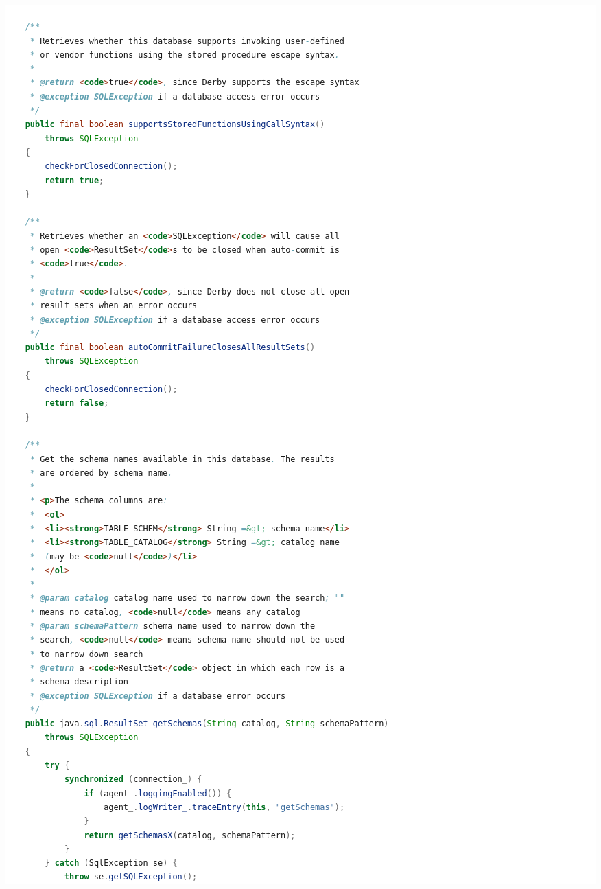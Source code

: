 ```java

    /**
     * Retrieves whether this database supports invoking user-defined
     * or vendor functions using the stored procedure escape syntax.
     *
     * @return <code>true</code>, since Derby supports the escape syntax
     * @exception SQLException if a database access error occurs
     */
    public final boolean supportsStoredFunctionsUsingCallSyntax()
        throws SQLException
    {
        checkForClosedConnection();
        return true;
    }

    /**
     * Retrieves whether an <code>SQLException</code> will cause all
     * open <code>ResultSet</code>s to be closed when auto-commit is
     * <code>true</code>.
     *
     * @return <code>false</code>, since Derby does not close all open
     * result sets when an error occurs
     * @exception SQLException if a database access error occurs
     */
    public final boolean autoCommitFailureClosesAllResultSets()
        throws SQLException
    {
        checkForClosedConnection();
        return false;
    }

    /**
     * Get the schema names available in this database. The results
     * are ordered by schema name.
     *
     * <p>The schema columns are:
     *  <ol>
     *  <li><strong>TABLE_SCHEM</strong> String =&gt; schema name</li>
     *  <li><strong>TABLE_CATALOG</strong> String =&gt; catalog name
     *  (may be <code>null</code>)</li>
     *  </ol>
     *
     * @param catalog catalog name used to narrow down the search; ""
     * means no catalog, <code>null</code> means any catalog
     * @param schemaPattern schema name used to narrow down the
     * search, <code>null</code> means schema name should not be used
     * to narrow down search
     * @return a <code>ResultSet</code> object in which each row is a
     * schema description
     * @exception SQLException if a database error occurs
     */
    public java.sql.ResultSet getSchemas(String catalog, String schemaPattern)
        throws SQLException
    {
        try {
            synchronized (connection_) {
                if (agent_.loggingEnabled()) {
                    agent_.logWriter_.traceEntry(this, "getSchemas");
                }
                return getSchemasX(catalog, schemaPattern);
            }
        } catch (SqlException se) {
            throw se.getSQLException();
```